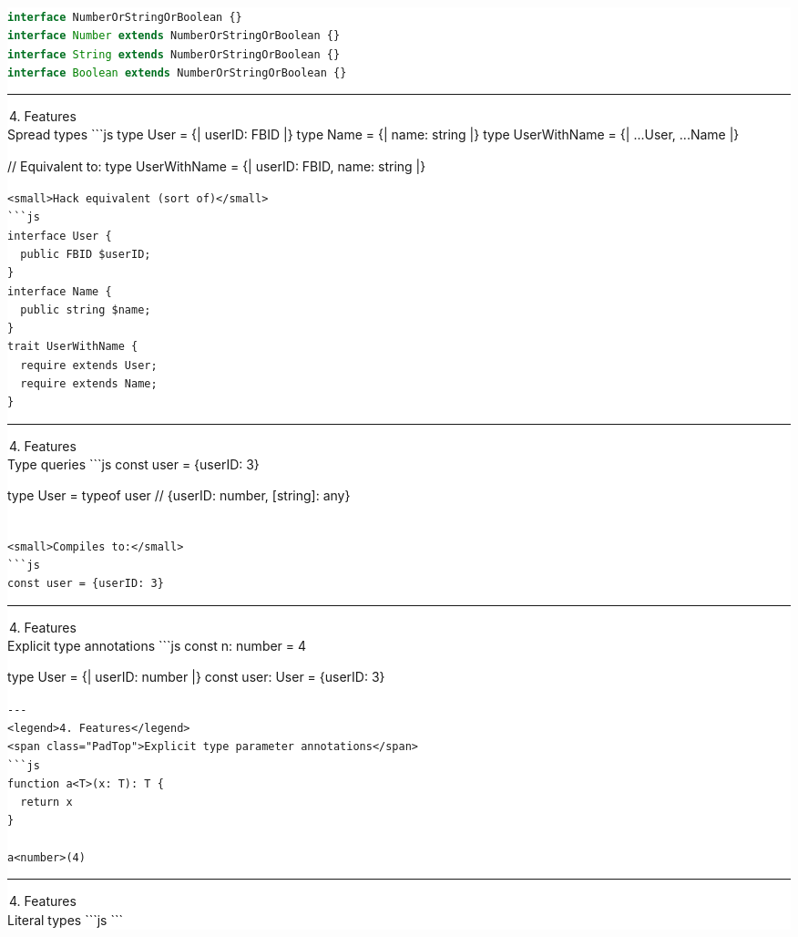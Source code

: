 ```js
interface NumberOrStringOrBoolean {}
interface Number extends NumberOrStringOrBoolean {}
interface String extends NumberOrStringOrBoolean {}
interface Boolean extends NumberOrStringOrBoolean {}
```
---
<legend>4. Features</legend>
<span class="PadTop">Spread types</span>
```js
type User = {| userID: FBID |}
type Name = {| name: string |}
type UserWithName = {| ...User, ...Name |}

// Equivalent to:
type UserWithName = {| userID: FBID, name: string |}
```
<small>Hack equivalent (sort of)</small>
```js
interface User {
  public FBID $userID;
}
interface Name {
  public string $name;
}
trait UserWithName {
  require extends User;
  require extends Name;
}
```
---
<legend>4. Features</legend>
<span class="PadTop">Type queries</span>
```js
const user = {userID: 3}

type User = typeof user // {userID: number, [string]: any}
```

<small>Compiles to:</small>
```js
const user = {userID: 3}
```
---
<legend>4. Features</legend>
<span class="PadTop">Explicit type annotations</span>
```js
const n: number = 4

type User = {| userID: number |}
const user: User = {userID: 3}
```
---
<legend>4. Features</legend>
<span class="PadTop">Explicit type parameter annotations</span>
```js
function a<T>(x: T): T {
  return x
}

a<number>(4)
```
---
<legend>4. Features</legend>
<span class="PadTop">Literal types</span>
```js
```